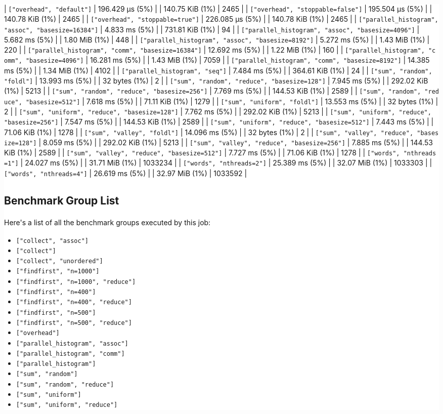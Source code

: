 | `["overhead", "default"]`                           | 196.429 μs (5%) |           |  140.75 KiB (1%) |        2465 |
| `["overhead", "stoppable=false"]`                   | 195.504 μs (5%) |           |  140.78 KiB (1%) |        2465 |
| `["overhead", "stoppable=true"]`                    | 226.085 μs (5%) |           |  140.78 KiB (1%) |        2465 |
| `["parallel_histogram", "assoc", "basesize=16384"]` |   4.833 ms (5%) |           |  731.81 KiB (1%) |          94 |
| `["parallel_histogram", "assoc", "basesize=4096"]`  |   5.682 ms (5%) |           |    1.80 MiB (1%) |         448 |
| `["parallel_histogram", "assoc", "basesize=8192"]`  |   5.272 ms (5%) |           |    1.43 MiB (1%) |         220 |
| `["parallel_histogram", "comm", "basesize=16384"]`  |  12.692 ms (5%) |           |    1.22 MiB (1%) |         160 |
| `["parallel_histogram", "comm", "basesize=4096"]`   |  16.281 ms (5%) |           |    1.43 MiB (1%) |        7059 |
| `["parallel_histogram", "comm", "basesize=8192"]`   |  14.385 ms (5%) |           |    1.34 MiB (1%) |        4102 |
| `["parallel_histogram", "seq"]`                     |   7.484 ms (5%) |           |  364.61 KiB (1%) |          24 |
| `["sum", "random", "foldl"]`                        |  13.993 ms (5%) |           |    32 bytes (1%) |           2 |
| `["sum", "random", "reduce", "basesize=128"]`       |   7.945 ms (5%) |           |  292.02 KiB (1%) |        5213 |
| `["sum", "random", "reduce", "basesize=256"]`       |   7.769 ms (5%) |           |  144.53 KiB (1%) |        2589 |
| `["sum", "random", "reduce", "basesize=512"]`       |   7.618 ms (5%) |           |   71.11 KiB (1%) |        1279 |
| `["sum", "uniform", "foldl"]`                       |  13.553 ms (5%) |           |    32 bytes (1%) |           2 |
| `["sum", "uniform", "reduce", "basesize=128"]`      |   7.762 ms (5%) |           |  292.02 KiB (1%) |        5213 |
| `["sum", "uniform", "reduce", "basesize=256"]`      |   7.547 ms (5%) |           |  144.53 KiB (1%) |        2589 |
| `["sum", "uniform", "reduce", "basesize=512"]`      |   7.443 ms (5%) |           |   71.06 KiB (1%) |        1278 |
| `["sum", "valley", "foldl"]`                        |  14.096 ms (5%) |           |    32 bytes (1%) |           2 |
| `["sum", "valley", "reduce", "basesize=128"]`       |   8.059 ms (5%) |           |  292.02 KiB (1%) |        5213 |
| `["sum", "valley", "reduce", "basesize=256"]`       |   7.885 ms (5%) |           |  144.53 KiB (1%) |        2589 |
| `["sum", "valley", "reduce", "basesize=512"]`       |   7.727 ms (5%) |           |   71.06 KiB (1%) |        1278 |
| `["words", "nthreads=1"]`                           |  24.027 ms (5%) |           |   31.71 MiB (1%) |     1033234 |
| `["words", "nthreads=2"]`                           |  25.389 ms (5%) |           |   32.07 MiB (1%) |     1033303 |
| `["words", "nthreads=4"]`                           |  26.619 ms (5%) |           |   32.97 MiB (1%) |     1033592 |

## Benchmark Group List
Here's a list of all the benchmark groups executed by this job:

- `["collect", "assoc"]`
- `["collect"]`
- `["collect", "unordered"]`
- `["findfirst", "n=1000"]`
- `["findfirst", "n=1000", "reduce"]`
- `["findfirst", "n=400"]`
- `["findfirst", "n=400", "reduce"]`
- `["findfirst", "n=500"]`
- `["findfirst", "n=500", "reduce"]`
- `["overhead"]`
- `["parallel_histogram", "assoc"]`
- `["parallel_histogram", "comm"]`
- `["parallel_histogram"]`
- `["sum", "random"]`
- `["sum", "random", "reduce"]`
- `["sum", "uniform"]`
- `["sum", "uniform", "reduce"]`